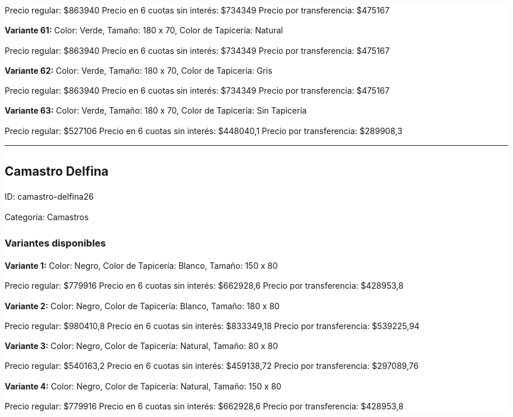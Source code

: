 Precio regular: $863940
Precio en 6 cuotas sin interés: $734349
Precio por transferencia: $475167


**Variante 61:** Color: Verde, Tamaño: 180 x 70, Color de Tapicería: Natural

Precio regular: $863940
Precio en 6 cuotas sin interés: $734349
Precio por transferencia: $475167


**Variante 62:** Color: Verde, Tamaño: 180 x 70, Color de Tapicería: Gris

Precio regular: $863940
Precio en 6 cuotas sin interés: $734349
Precio por transferencia: $475167


**Variante 63:** Color: Verde, Tamaño: 180 x 70, Color de Tapicería: Sin Tapicería

Precio regular: $527106
Precio en 6 cuotas sin interés: $448040,1
Precio por transferencia: $289908,3


---

## Camastro Delfina

ID: camastro-delfina26

Categoría: Camastros

### Variantes disponibles

**Variante 1:** Color: Negro, Color de Tapicería: Blanco, Tamaño: 150 x 80

Precio regular: $779916
Precio en 6 cuotas sin interés: $662928,6
Precio por transferencia: $428953,8


**Variante 2:** Color: Negro, Color de Tapicería: Blanco, Tamaño: 180 x 80

Precio regular: $980410,8
Precio en 6 cuotas sin interés: $833349,18
Precio por transferencia: $539225,94


**Variante 3:** Color: Negro, Color de Tapicería: Natural, Tamaño: 80 x 80

Precio regular: $540163,2
Precio en 6 cuotas sin interés: $459138,72
Precio por transferencia: $297089,76


**Variante 4:** Color: Negro, Color de Tapicería: Natural, Tamaño: 150 x 80

Precio regular: $779916
Precio en 6 cuotas sin interés: $662928,6
Precio por transferencia: $428953,8
